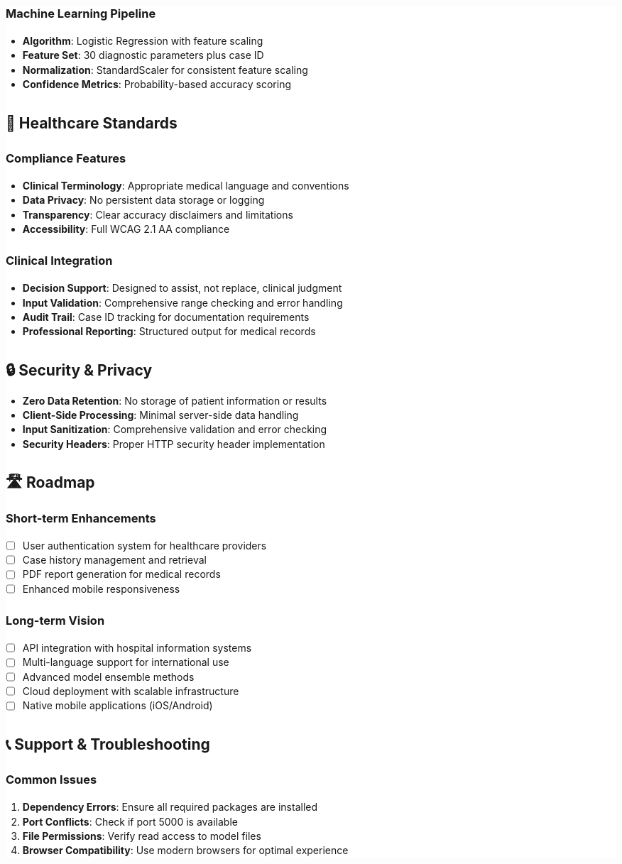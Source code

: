 ### Machine Learning Pipeline
- **Algorithm**: Logistic Regression with feature scaling
- **Feature Set**: 30 diagnostic parameters plus case ID
- **Normalization**: StandardScaler for consistent feature scaling
- **Confidence Metrics**: Probability-based accuracy scoring

## 🏥 Healthcare Standards

### Compliance Features
- **Clinical Terminology**: Appropriate medical language and conventions
- **Data Privacy**: No persistent data storage or logging
- **Transparency**: Clear accuracy disclaimers and limitations
- **Accessibility**: Full WCAG 2.1 AA compliance

### Clinical Integration
- **Decision Support**: Designed to assist, not replace, clinical judgment
- **Input Validation**: Comprehensive range checking and error handling
- **Audit Trail**: Case ID tracking for documentation requirements
- **Professional Reporting**: Structured output for medical records

## 🔒 Security & Privacy

- **Zero Data Retention**: No storage of patient information or results
- **Client-Side Processing**: Minimal server-side data handling
- **Input Sanitization**: Comprehensive validation and error checking
- **Security Headers**: Proper HTTP security header implementation

## 🛣️ Roadmap

### Short-term Enhancements
- [ ] User authentication system for healthcare providers
- [ ] Case history management and retrieval
- [ ] PDF report generation for medical records
- [ ] Enhanced mobile responsiveness

### Long-term Vision
- [ ] API integration with hospital information systems
- [ ] Multi-language support for international use
- [ ] Advanced model ensemble methods
- [ ] Cloud deployment with scalable infrastructure
- [ ] Native mobile applications (iOS/Android)

## 📞 Support & Troubleshooting

### Common Issues
1. **Dependency Errors**: Ensure all required packages are installed
2. **Port Conflicts**: Check if port 5000 is available
3. **File Permissions**: Verify read access to model files
4. **Browser Compatibility**: Use modern browsers for optimal experience
